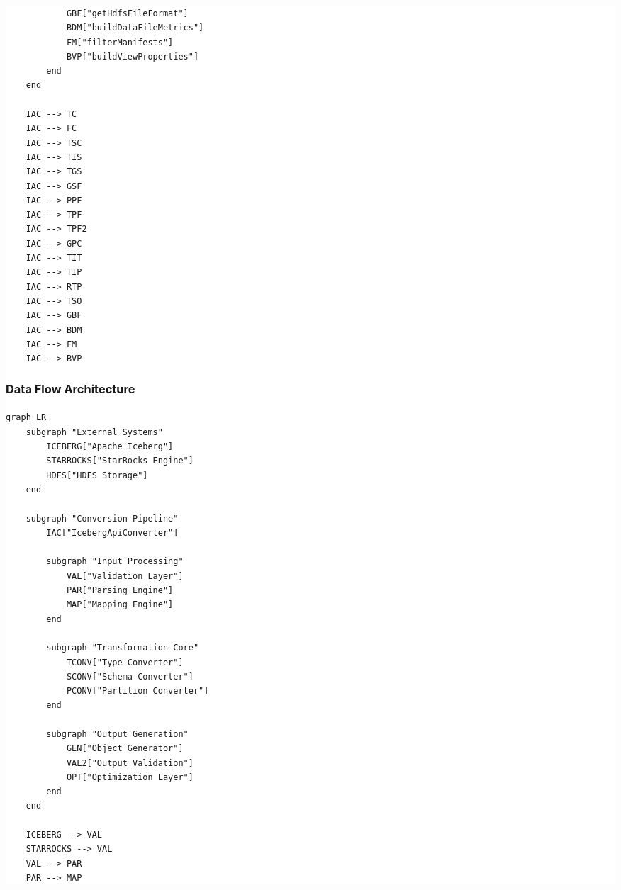 ```mermaid
            GBF["getHdfsFileFormat"]
            BDM["buildDataFileMetrics"]
            FM["filterManifests"]
            BVP["buildViewProperties"]
        end
    end
    
    IAC --> TC
    IAC --> FC
    IAC --> TSC
    IAC --> TIS
    IAC --> TGS
    IAC --> GSF
    IAC --> PPF
    IAC --> TPF
    IAC --> TPF2
    IAC --> GPC
    IAC --> TIT
    IAC --> TIP
    IAC --> RTP
    IAC --> TSO
    IAC --> GBF
    IAC --> BDM
    IAC --> FM
    IAC --> BVP
```

### Data Flow Architecture

```mermaid
graph LR
    subgraph "External Systems"
        ICEBERG["Apache Iceberg"]
        STARROCKS["StarRocks Engine"]
        HDFS["HDFS Storage"]
    end
    
    subgraph "Conversion Pipeline"
        IAC["IcebergApiConverter"]
        
        subgraph "Input Processing"
            VAL["Validation Layer"]
            PAR["Parsing Engine"]
            MAP["Mapping Engine"]
        end
        
        subgraph "Transformation Core"
            TCONV["Type Converter"]
            SCONV["Schema Converter"]
            PCONV["Partition Converter"]
        end
        
        subgraph "Output Generation"
            GEN["Object Generator"]
            VAL2["Output Validation"]
            OPT["Optimization Layer"]
        end
    end
    
    ICEBERG --> VAL
    STARROCKS --> VAL
    VAL --> PAR
    PAR --> MAP
```